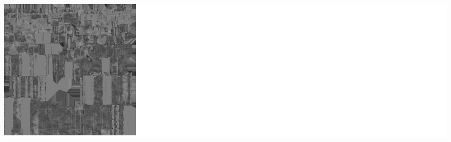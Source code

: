 <img src="Texture/Resources/arm_outer1_Roughness.png" alt="arm_outer1_Roughness" style="zoom:25%;" />
